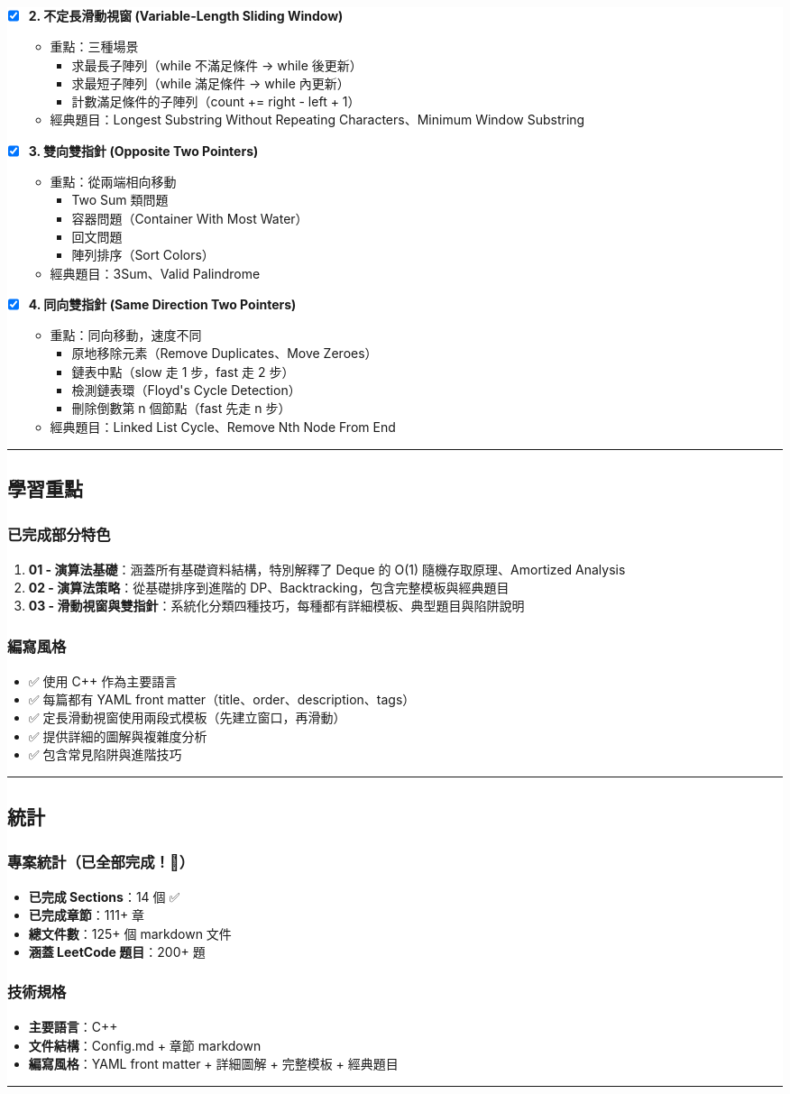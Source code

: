 - [x] **2. 不定長滑動視窗 (Variable-Length Sliding Window)**
  - 重點：三種場景
    - 求最長子陣列（while 不滿足條件 → while 後更新）
    - 求最短子陣列（while 滿足條件 → while 內更新）
    - 計數滿足條件的子陣列（count += right - left + 1）
  - 經典題目：Longest Substring Without Repeating Characters、Minimum Window Substring

- [x] **3. 雙向雙指針 (Opposite Two Pointers)**
  - 重點：從兩端相向移動
    - Two Sum 類問題
    - 容器問題（Container With Most Water）
    - 回文問題
    - 陣列排序（Sort Colors）
  - 經典題目：3Sum、Valid Palindrome

- [x] **4. 同向雙指針 (Same Direction Two Pointers)**
  - 重點：同向移動，速度不同
    - 原地移除元素（Remove Duplicates、Move Zeroes）
    - 鏈表中點（slow 走 1 步，fast 走 2 步）
    - 檢測鏈表環（Floyd's Cycle Detection）
    - 刪除倒數第 n 個節點（fast 先走 n 步）
  - 經典題目：Linked List Cycle、Remove Nth Node From End

---

## 學習重點

### 已完成部分特色

1. **01 - 演算法基礎**：涵蓋所有基礎資料結構，特別解釋了 Deque 的 O(1) 隨機存取原理、Amortized Analysis
2. **02 - 演算法策略**：從基礎排序到進階的 DP、Backtracking，包含完整模板與經典題目
3. **03 - 滑動視窗與雙指針**：系統化分類四種技巧，每種都有詳細模板、典型題目與陷阱說明

### 編寫風格

- ✅ 使用 C++ 作為主要語言
- ✅ 每篇都有 YAML front matter（title、order、description、tags）
- ✅ 定長滑動視窗使用兩段式模板（先建立窗口，再滑動）
- ✅ 提供詳細的圖解與複雜度分析
- ✅ 包含常見陷阱與進階技巧

---

## 統計

### 專案統計（已全部完成！🎉）
- **已完成 Sections**：14 個 ✅
- **已完成章節**：111+ 章
- **總文件數**：125+ 個 markdown 文件
- **涵蓋 LeetCode 題目**：200+ 題

### 技術規格
- **主要語言**：C++
- **文件結構**：Config.md + 章節 markdown
- **編寫風格**：YAML front matter + 詳細圖解 + 完整模板 + 經典題目

---